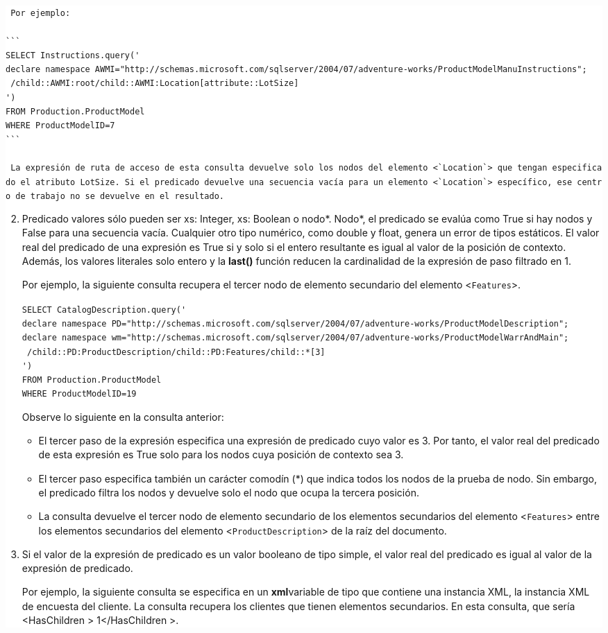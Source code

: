      Por ejemplo:  
  
    ```  
    SELECT Instructions.query('  
    declare namespace AWMI="http://schemas.microsoft.com/sqlserver/2004/07/adventure-works/ProductModelManuInstructions";  
     /child::AWMI:root/child::AWMI:Location[attribute::LotSize]  
    ')  
    FROM Production.ProductModel  
    WHERE ProductModelID=7  
    ```  
  
     La expresión de ruta de acceso de esta consulta devuelve solo los nodos del elemento <`Location`> que tengan especificado el atributo LotSize. Si el predicado devuelve una secuencia vacía para un elemento <`Location`> específico, ese centro de trabajo no se devuelve en el resultado.  
  
2.  Predicado valores sólo pueden ser xs: Integer, xs: Boolean o nodo\*. Nodo\*, el predicado se evalúa como True si hay nodos y False para una secuencia vacía. Cualquier otro tipo numérico, como double y float, genera un error de tipos estáticos. El valor real del predicado de una expresión es True si y solo si el entero resultante es igual al valor de la posición de contexto. Además, los valores literales solo entero y la **last()** función reducen la cardinalidad de la expresión de paso filtrado en 1.  
  
     Por ejemplo, la siguiente consulta recupera el tercer nodo de elemento secundario del elemento <`Features`>.  
  
    ```  
    SELECT CatalogDescription.query('  
    declare namespace PD="http://schemas.microsoft.com/sqlserver/2004/07/adventure-works/ProductModelDescription";  
    declare namespace wm="http://schemas.microsoft.com/sqlserver/2004/07/adventure-works/ProductModelWarrAndMain";  
     /child::PD:ProductDescription/child::PD:Features/child::*[3]  
    ')  
    FROM Production.ProductModel  
    WHERE ProductModelID=19  
    ```  
  
     Observe lo siguiente en la consulta anterior:  
  
    -   El tercer paso de la expresión especifica una expresión de predicado cuyo valor es 3. Por tanto, el valor real del predicado de esta expresión es True solo para los nodos cuya posición de contexto sea 3.  
  
    -   El tercer paso especifica también un carácter comodín (*) que indica todos los nodos de la prueba de nodo. Sin embargo, el predicado filtra los nodos y devuelve solo el nodo que ocupa la tercera posición.  
  
    -   La consulta devuelve el tercer nodo de elemento secundario de los elementos secundarios del elemento <`Features`> entre los elementos secundarios del elemento <`ProductDescription`> de la raíz del documento.  
  
3.  Si el valor de la expresión de predicado es un valor booleano de tipo simple, el valor real del predicado es igual al valor de la expresión de predicado.  
  
     Por ejemplo, la siguiente consulta se especifica en un **xml**variable de tipo que contiene una instancia XML, la instancia XML de encuesta del cliente. La consulta recupera los clientes que tienen elementos secundarios. En esta consulta, que sería \<HasChildren > 1\</HasChildren >.  
  
